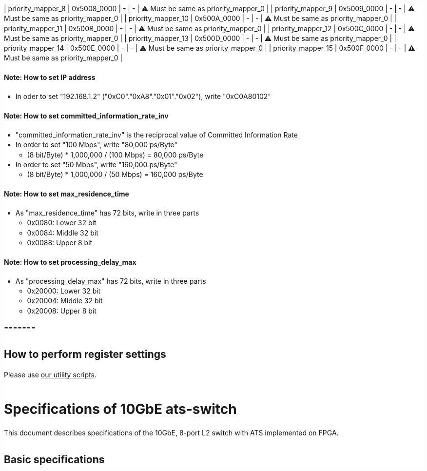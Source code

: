 | priority_mapper_8                             | 0x5008_0000 | -                       | -               | ⚠️ Must be same as priority_mapper_0                        |
| priority_mapper_9                             | 0x5009_0000 | -                       | -               | ⚠️ Must be same as priority_mapper_0                        |
| priority_mapper_10                            | 0x500A_0000 | -                       | -               | ⚠️ Must be same as priority_mapper_0                        |
| priority_mapper_11                            | 0x500B_0000 | -                       | -               | ⚠️ Must be same as priority_mapper_0                        |
| priority_mapper_12                            | 0x500C_0000 | -                       | -               | ⚠️ Must be same as priority_mapper_0                        |
| priority_mapper_13                            | 0x500D_0000 | -                       | -               | ⚠️ Must be same as priority_mapper_0                        |
| priority_mapper_14                            | 0x500E_0000 | -                       | -               | ⚠️ Must be same as priority_mapper_0                        |
| priority_mapper_15                            | 0x500F_0000 | -                       | -               | ⚠️ Must be same as priority_mapper_0                        |

#### Note: How to set IP address

- In oder to set "192.168.1.2" ("0xC0"."0xA8"."0x01"."0x02"), write "0xC0A80102"

#### Note: How to set committed_information_rate_inv

- "committed_information_rate_inv" is the reciprocal value of Committed Information Rate
- In order to set "100 Mbps", write "80,000 ps/Byte"
  - (8 bit/Byte) * 1,000,000 / (100 Mbps) = 80,000 ps/Byte
- In order to set "50 Mbps", write "160,000 ps/Byte"
  - (8 bit/Byte) * 1,000,000 / (50 Mbps) = 160,000 ps/Byte

#### Note: How to set max_residence_time

- As "max_residence_time" has 72 bits, write in three parts
  - 0x0080: Lower  32 bit
  - 0x0084: Middle 32 bit
  - 0x0088: Upper   8 bit

#### Note: How to set processing_delay_max

- As "processing_delay_max" has 72 bits, write in three parts
  - 0x20000: Lower  32 bit
  - 0x20004: Middle 32 bit
  - 0x20008: Upper   8 bit

=======
## How to perform register settings

Please use [our utility scripts](../../util).

# Specifications of 10GbE ats-switch

This document describes specifications of the 10GbE, 8-port L2 switch with ATS implemented on FPGA.

## Basic specifications
